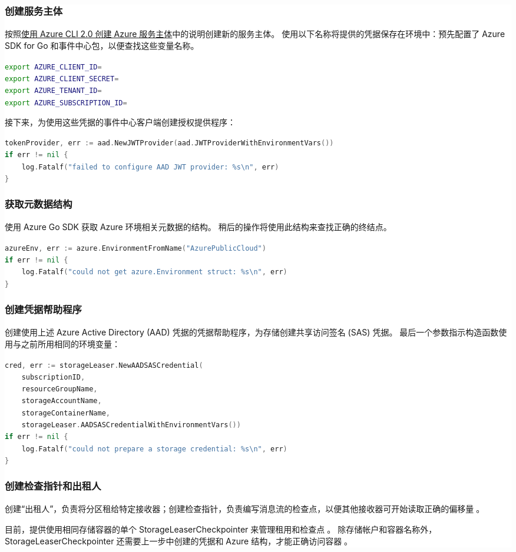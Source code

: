 ### <a name="create-service-principal"></a>创建服务主体

按照[使用 Azure CLI 2.0 创建 Azure 服务主体](/cli/azure/create-an-azure-service-principal-azure-cli)中的说明创建新的服务主体。 使用以下名称将提供的凭据保存在环境中：预先配置了 Azure SDK for Go 和事件中心包，以便查找这些变量名称。

```bash
export AZURE_CLIENT_ID=
export AZURE_CLIENT_SECRET=
export AZURE_TENANT_ID=
export AZURE_SUBSCRIPTION_ID= 
```

接下来，为使用这些凭据的事件中心客户端创建授权提供程序：

```go
tokenProvider, err := aad.NewJWTProvider(aad.JWTProviderWithEnvironmentVars())
if err != nil {
    log.Fatalf("failed to configure AAD JWT provider: %s\n", err)
}
```

### <a name="get-metadata-struct"></a>获取元数据结构

使用 Azure Go SDK 获取 Azure 环境相关元数据的结构。 稍后的操作将使用此结构来查找正确的终结点。

```go
azureEnv, err := azure.EnvironmentFromName("AzurePublicCloud")
if err != nil {
    log.Fatalf("could not get azure.Environment struct: %s\n", err)
}
```

### <a name="create-credential-helper"></a>创建凭据帮助程序 

创建使用上述 Azure Active Directory (AAD) 凭据的凭据帮助程序，为存储创建共享访问签名 (SAS) 凭据。 最后一个参数指示构造函数使用与之前所用相同的环境变量：

```go
cred, err := storageLeaser.NewAADSASCredential(
    subscriptionID,
    resourceGroupName,
    storageAccountName,
    storageContainerName,
    storageLeaser.AADSASCredentialWithEnvironmentVars())
if err != nil {
    log.Fatalf("could not prepare a storage credential: %s\n", err)
}
```

### <a name="create-a-check-pointer-and-a-leaser"></a>创建检查指针和出租人 

创建“出租人”，负责将分区租给特定接收器；创建检查指针，负责编写消息流的检查点，以便其他接收器可开始读取正确的偏移量   。

目前，提供使用相同存储容器的单个 StorageLeaserCheckpointer 来管理租用和检查点  。 除存储帐户和容器名称外，StorageLeaserCheckpointer 还需要上一步中创建的凭据和 Azure 结构，才能正确访问容器  。

